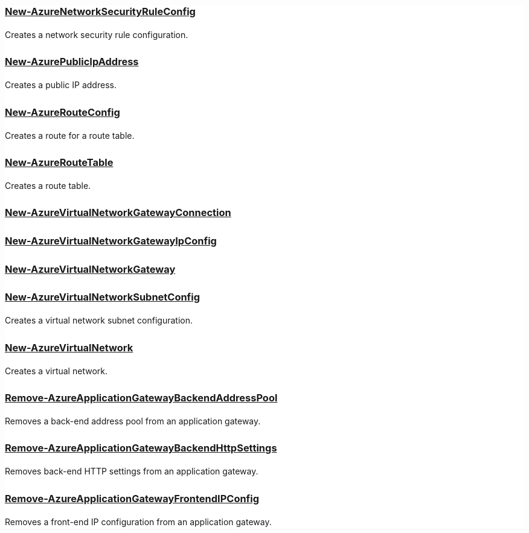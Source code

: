 
### [New-AzureNetworkSecurityRuleConfig](.\New-AzureNetworkSecurityRuleConfig.md)
Creates a network security rule configuration.


### [New-AzurePublicIpAddress](.\New-AzurePublicIpAddress.md)
Creates a public IP address.


### [New-AzureRouteConfig](.\New-AzureRouteConfig.md)
Creates a route for a route table.


### [New-AzureRouteTable](.\New-AzureRouteTable.md)
Creates a route table.


### [New-AzureVirtualNetworkGatewayConnection](.\New-AzureVirtualNetworkGatewayConnection.md)



### [New-AzureVirtualNetworkGatewayIpConfig](.\New-AzureVirtualNetworkGatewayIpConfig.md)



### [New-AzureVirtualNetworkGateway](.\New-AzureVirtualNetworkGateway.md)



### [New-AzureVirtualNetworkSubnetConfig](.\New-AzureVirtualNetworkSubnetConfig.md)
Creates a virtual network subnet configuration.


### [New-AzureVirtualNetwork](.\New-AzureVirtualNetwork.md)
Creates a virtual network.


### [Remove-AzureApplicationGatewayBackendAddressPool](.\Remove-AzureApplicationGatewayBackendAddressPool.md)
Removes a back-end address pool from an application gateway.


### [Remove-AzureApplicationGatewayBackendHttpSettings](.\Remove-AzureApplicationGatewayBackendHttpSettings.md)
Removes back-end HTTP settings from an application gateway.


### [Remove-AzureApplicationGatewayFrontendIPConfig](.\Remove-AzureApplicationGatewayFrontendIPConfig.md)
Removes a front-end IP configuration from an application gateway.

